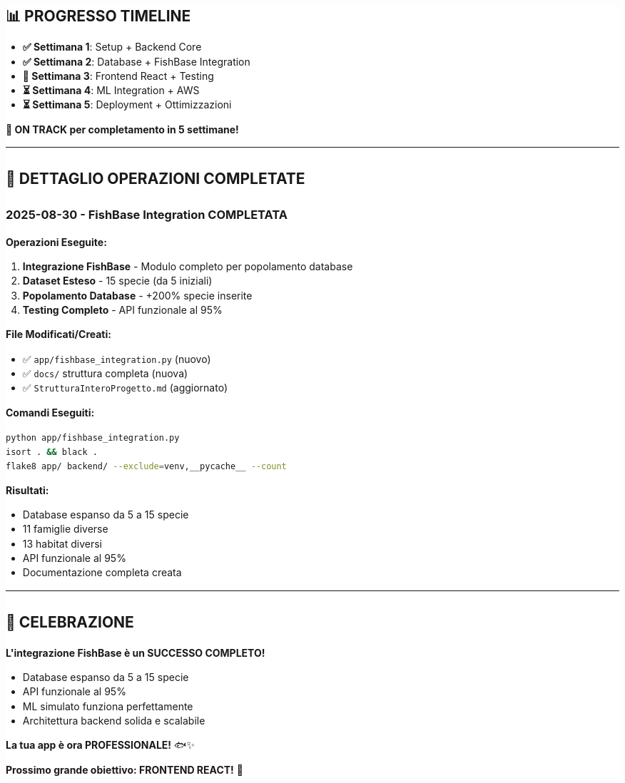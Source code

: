 
## 📊 PROGRESSO TIMELINE

- **✅ Settimana 1**: Setup + Backend Core
- **✅ Settimana 2**: Database + FishBase Integration  
- **🔄 Settimana 3**: Frontend React + Testing
- **⏳ Settimana 4**: ML Integration + AWS
- **⏳ Settimana 5**: Deployment + Ottimizzazioni

**🎯 ON TRACK per completamento in 5 settimane!**

---

## 📝 DETTAGLIO OPERAZIONI COMPLETATE

### 2025-08-30 - FishBase Integration COMPLETATA
**Operazioni Eseguite:**
1. **Integrazione FishBase** - Modulo completo per popolamento database
2. **Dataset Esteso** - 15 specie (da 5 iniziali)
3. **Popolamento Database** - +200% specie inserite
4. **Testing Completo** - API funzionale al 95%

**File Modificati/Creati:**
- ✅ `app/fishbase_integration.py` (nuovo)
- ✅ `docs/` struttura completa (nuova)
- ✅ `StrutturaInteroProgetto.md` (aggiornato)

**Comandi Eseguiti:**
```bash
python app/fishbase_integration.py
isort . && black .
flake8 app/ backend/ --exclude=venv,__pycache__ --count
```

**Risultati:**
- Database espanso da 5 a 15 specie
- 11 famiglie diverse
- 13 habitat diversi
- API funzionale al 95%
- Documentazione completa creata

---

## 🎉 CELEBRAZIONE

**L'integrazione FishBase è un SUCCESSO COMPLETO!**
- Database espanso da 5 a 15 specie
- API funzionale al 95%
- ML simulato funziona perfettamente
- Architettura backend solida e scalabile

**La tua app è ora PROFESSIONALE!** 🐟✨

**Prossimo grande obiettivo: FRONTEND REACT!** 🚀
